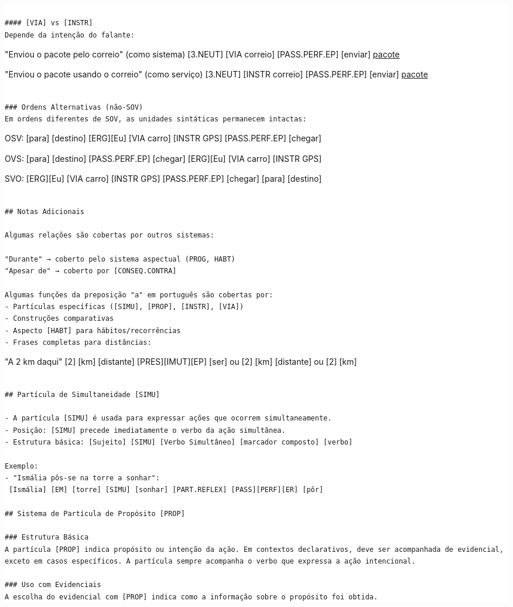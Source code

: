```

#### [VIA] vs [INSTR]
Depende da intenção do falante:
```
"Enviou o pacote pelo correio" (como sistema)
[3.NEUT] [VIA correio] [PASS.PERF.EP] [enviar] [pacote](ABS)

"Enviou o pacote usando o correio" (como serviço)
[3.NEUT] [INSTR correio] [PASS.PERF.EP] [enviar] [pacote](ABS)
```

### Ordens Alternativas (não-SOV)
Em ordens diferentes de SOV, as unidades sintáticas permanecem intactas:

```
OSV:
[para] [destino] [ERG][Eu] [VIA carro] [INSTR GPS] [PASS.PERF.EP] [chegar]

OVS:
[para] [destino] [PASS.PERF.EP] [chegar] [ERG][Eu] [VIA carro] [INSTR GPS]

SVO:
[ERG][Eu] [VIA carro] [INSTR GPS] [PASS.PERF.EP] [chegar] [para] [destino]
```

## Notas Adicionais

Algumas relações são cobertas por outros sistemas:

"Durante" → coberto pelo sistema aspectual (PROG, HABT)
"Apesar de" → coberto por [CONSEQ.CONTRA]

Algumas funções da preposição "a" em português são cobertas por:
- Partículas específicas ([SIMU], [PROP], [INSTR], [VIA])
- Construções comparativas
- Aspecto [HABT] para hábitos/recorrências
- Frases completas para distâncias:
   ```
   "A 2 km daqui"
   [2] [km] [distante] [PRES][IMUT][EP] [ser]
   ou
   [2] [km] [distante]
   ou
   [2] [km]
   ```

## Partícula de Simultaneidade [SIMU]

- A partícula [SIMU] é usada para expressar ações que ocorrem simultaneamente.
- Posição: [SIMU] precede imediatamente o verbo da ação simultânea.
- Estrutura básica: [Sujeito] [SIMU] [Verbo Simultâneo] [marcador composto] [verbo]

Exemplo:
- "Ismália pôs-se na torre a sonhar":
    [Ismália] [EM] [torre] [SIMU] [sonhar] [PART.REFLEX] [PASS][PERF][ER] [pôr]

## Sistema de Partícula de Propósito [PROP]

### Estrutura Básica
A partícula [PROP] indica propósito ou intenção da ação. Em contextos declarativos, deve ser acompanhada de evidencial, exceto em casos específicos. A partícula sempre acompanha o verbo que expressa a ação intencional.

### Uso com Evidenciais
A escolha do evidencial com [PROP] indica como a informação sobre o propósito foi obtida.
   ```